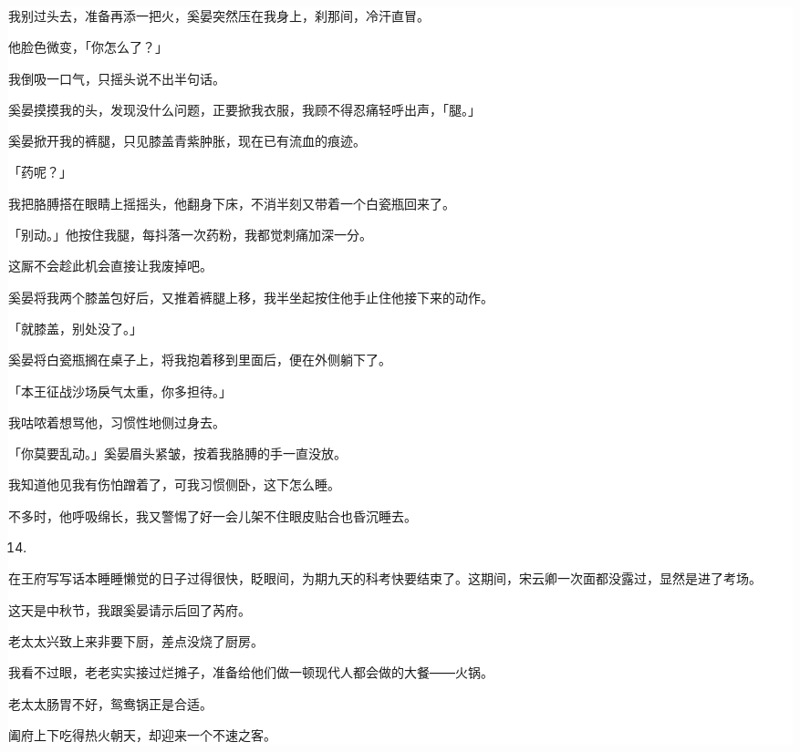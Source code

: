 
我别过头去，准备再添一把火，奚晏突然压在我身上，刹那间，冷汗直冒。


他脸色微变，「你怎么了？」


我倒吸一口气，只摇头说不出半句话。


奚晏摸摸我的头，发现没什么问题，正要掀我衣服，我顾不得忍痛轻呼出声，「腿。」


奚晏掀开我的裤腿，只见膝盖青紫肿胀，现在已有流血的痕迹。


「药呢？」


我把胳膊搭在眼睛上摇摇头，他翻身下床，不消半刻又带着一个白瓷瓶回来了。


「别动。」他按住我腿，每抖落一次药粉，我都觉刺痛加深一分。


这厮不会趁此机会直接让我废掉吧。


奚晏将我两个膝盖包好后，又推着裤腿上移，我半坐起按住他手止住他接下来的动作。


「就膝盖，别处没了。」


奚晏将白瓷瓶搁在桌子上，将我抱着移到里面后，便在外侧躺下了。


「本王征战沙场戾气太重，你多担待。」


我咕哝着想骂他，习惯性地侧过身去。


「你莫要乱动。」奚晏眉头紧皱，按着我胳膊的手一直没放。


我知道他见我有伤怕蹭着了，可我习惯侧卧，这下怎么睡。


不多时，他呼吸绵长，我又警惕了好一会儿架不住眼皮贴合也昏沉睡去。


14.


在王府写写话本睡睡懒觉的日子过得很快，眨眼间，为期九天的科考快要结束了。这期间，宋云卿一次面都没露过，显然是进了考场。


这天是中秋节，我跟奚晏请示后回了芮府。


老太太兴致上来非要下厨，差点没烧了厨房。


我看不过眼，老老实实接过烂摊子，准备给他们做一顿现代人都会做的大餐——火锅。


老太太肠胃不好，鸳鸯锅正是合适。


阖府上下吃得热火朝天，却迎来一个不速之客。

